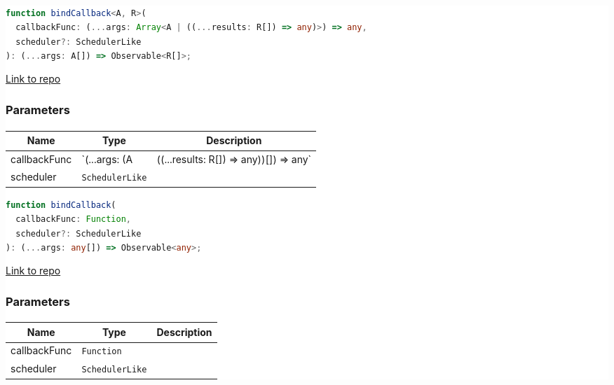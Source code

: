 ```ts
function bindCallback<A, R>(
  callbackFunc: (...args: Array<A | ((...results: R[]) => any)>) => any,
  scheduler?: SchedulerLike
): (...args: A[]) => Observable<R[]>;
```

[Link to repo](https://github.com/ReactiveX/rxjs/blob/master/src/internal/observable/bindCallback.ts#L51-L51)

### Parameters

| Name         | Type            | Description                            |
| ------------ | --------------- | -------------------------------------- |
| callbackFunc | `(...args: (A   | ((...results: R[]) => any))[]) => any` |  |
| scheduler    | `SchedulerLike` |                                        |

```ts
function bindCallback(
  callbackFunc: Function,
  scheduler?: SchedulerLike
): (...args: any[]) => Observable<any>;
```

[Link to repo](https://github.com/ReactiveX/rxjs/blob/master/src/internal/observable/bindCallback.ts#L53-L53)

### Parameters

| Name         | Type            | Description |
| ------------ | --------------- | ----------- |
| callbackFunc | `Function`      |             |
| scheduler    | `SchedulerLike` |             |

